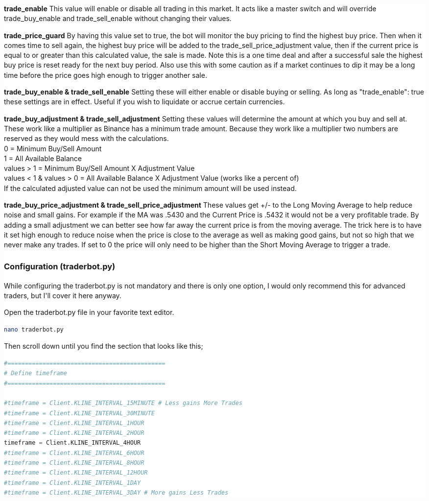 **trade_enable** This value will enable or disable all trading in this market. It acts like a master switch and will override trade_buy_enable and trade_sell_enable without changing their values.

**trade_price_guard** By having this value set to true, the bot will monitor the buy pricing to find the highest buy price. Then when it comes time to sell again, the highest buy price will be added to the trade_sell_price_adjustment value, then if the current price is equal to or greater than this calculated value, the sale is made. Note this is a one time deal and after a successful sale the highest buy price is reset ready for the next buy period. Also use this with some caution as if a market continues to dip it may be a long time before the price goes high enough to trigger another sale. 

**trade_buy_enable & trade_sell_enable** Setting these will either enable or disable buying or selling. As long as "trade_enable": true these settings are in effect. Useful if you wish to liquidate or accrue certain currencies.

**trade_buy_adjustment & trade_sell_adjustment** Setting these values will determine the amount at which you buy and sell at. These work like a multiplier as Binance has a minimum trade amount. Because they work like a multiplier two numbers are reserved as they would mess with the calculations.<br>0 = Minimum Buy/Sell Amount<br>1 = All Available Balance<br>values > 1 = Minimum Buy/Sell Amount X Adjustment Value<br>values < 1 & values > 0 = All Available Balance X Adjustment Value (works like a percent of)<br>If the calculated adjusted value can not be used the minimum amount will be used instead.

**trade_buy_price_adjustment & trade_sell_price_adjustment** These values get +/- to the Long Moving Average to help reduce noise and small gains. For example if the MA was .5430 and the Current Price is .5432 it would not be a very profitable trade. By adding a small adjustment we can better see how far away the current price is from the moving average. The trick here is to have it set high enough to reduce noise when the price is close to the average as well as making good gains, but not so high that we never make any trades. If set to 0 the price will only need to be higher than the Short Moving Average to trigger a trade.

### Configuration (traderbot.py)
While configuring the traderbot.py is not mandatory and there is only one option, I would only recommend this for advanced traders, but I'll cover it here anyway.

Open the traderbot.py file in your favorite text editor.

```BASH
nano traderbot.py
``` 

Then scroll down until you find the section that looks like this;

```PYTHON
#=============================================
# Define timeframe
#=============================================

#timeframe = Client.KLINE_INTERVAL_15MINUTE # Less gains More Trades
#timeframe = Client.KLINE_INTERVAL_30MINUTE
#timeframe = Client.KLINE_INTERVAL_1HOUR
#timeframe = Client.KLINE_INTERVAL_2HOUR
timeframe = Client.KLINE_INTERVAL_4HOUR
#timeframe = Client.KLINE_INTERVAL_6HOUR
#timeframe = Client.KLINE_INTERVAL_8HOUR
#timeframe = Client.KLINE_INTERVAL_12HOUR
#timeframe = Client.KLINE_INTERVAL_1DAY 
#timeframe = Client.KLINE_INTERVAL_3DAY # More gains Less Trades
```
